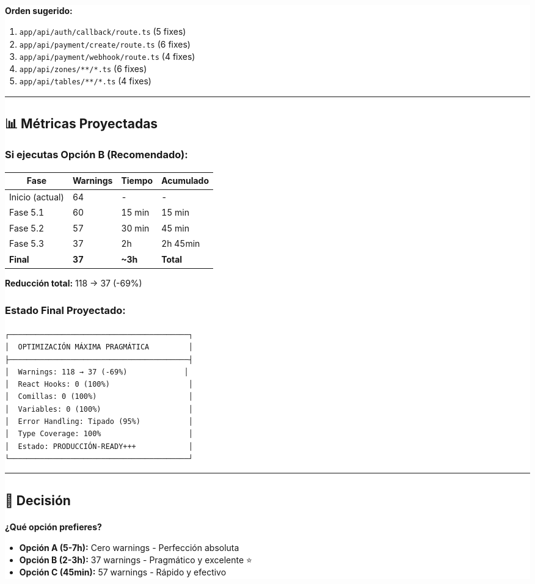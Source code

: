 **Orden sugerido:**
1. `app/api/auth/callback/route.ts` (5 fixes)
2. `app/api/payment/create/route.ts` (6 fixes)
3. `app/api/payment/webhook/route.ts` (4 fixes)
4. `app/api/zones/**/*.ts` (6 fixes)
5. `app/api/tables/**/*.ts` (4 fixes)

---

## 📊 Métricas Proyectadas

### Si ejecutas Opción B (Recomendado):

| Fase | Warnings | Tiempo | Acumulado |
|------|----------|--------|-----------|
| Inicio (actual) | 64 | - | - |
| Fase 5.1 | 60 | 15 min | 15 min |
| Fase 5.2 | 57 | 30 min | 45 min |
| Fase 5.3 | 37 | 2h | 2h 45min |
| **Final** | **37** | **~3h** | **Total** |

**Reducción total:** 118 → 37 (-69%)

### Estado Final Proyectado:

```
┌─────────────────────────────────────────┐
│  OPTIMIZACIÓN MÁXIMA PRAGMÁTICA         │
├─────────────────────────────────────────┤
│  Warnings: 118 → 37 (-69%)             │
│  React Hooks: 0 (100%)                  │
│  Comillas: 0 (100%)                     │
│  Variables: 0 (100%)                    │
│  Error Handling: Tipado (95%)           │
│  Type Coverage: 100%                    │
│  Estado: PRODUCCIÓN-READY+++            │
└─────────────────────────────────────────┘
```

---

## 🚦 Decisión

**¿Qué opción prefieres?**

- **Opción A (5-7h):** Cero warnings - Perfección absoluta
- **Opción B (2-3h):** 37 warnings - Pragmático y excelente ⭐
- **Opción C (45min):** 57 warnings - Rápido y efectivo
